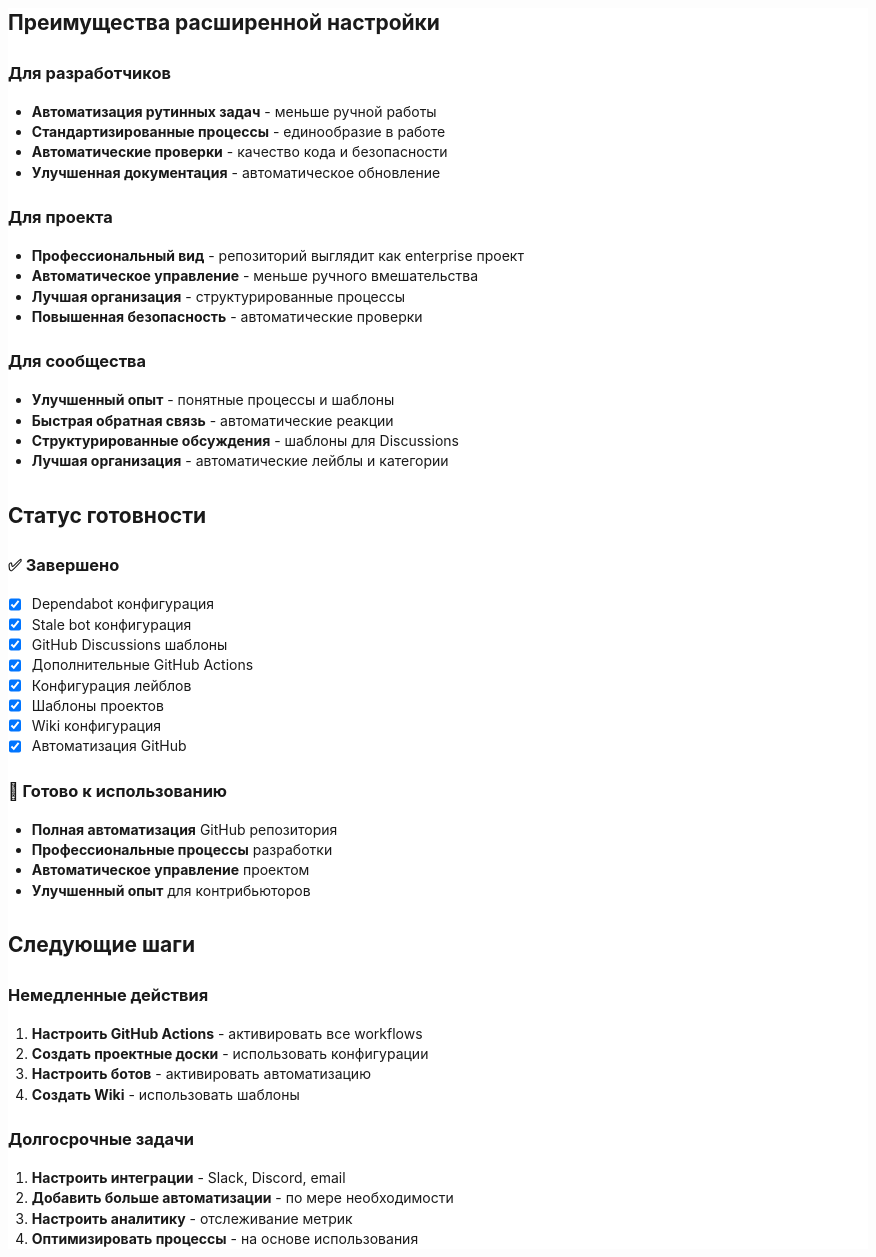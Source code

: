 ## Преимущества расширенной настройки

### Для разработчиков
- **Автоматизация рутинных задач** - меньше ручной работы
- **Стандартизированные процессы** - единообразие в работе
- **Автоматические проверки** - качество кода и безопасности
- **Улучшенная документация** - автоматическое обновление

### Для проекта
- **Профессиональный вид** - репозиторий выглядит как enterprise проект
- **Автоматическое управление** - меньше ручного вмешательства
- **Лучшая организация** - структурированные процессы
- **Повышенная безопасность** - автоматические проверки

### Для сообщества
- **Улучшенный опыт** - понятные процессы и шаблоны
- **Быстрая обратная связь** - автоматические реакции
- **Структурированные обсуждения** - шаблоны для Discussions
- **Лучшая организация** - автоматические лейблы и категории

## Статус готовности

### ✅ Завершено
- [x] Dependabot конфигурация
- [x] Stale bot конфигурация
- [x] GitHub Discussions шаблоны
- [x] Дополнительные GitHub Actions
- [x] Конфигурация лейблов
- [x] Шаблоны проектов
- [x] Wiki конфигурация
- [x] Автоматизация GitHub

### 🎯 Готово к использованию
- **Полная автоматизация** GitHub репозитория
- **Профессиональные процессы** разработки
- **Автоматическое управление** проектом
- **Улучшенный опыт** для контрибьюторов

## Следующие шаги

### Немедленные действия
1. **Настроить GitHub Actions** - активировать все workflows
2. **Создать проектные доски** - использовать конфигурации
3. **Настроить ботов** - активировать автоматизацию
4. **Создать Wiki** - использовать шаблоны

### Долгосрочные задачи
1. **Настроить интеграции** - Slack, Discord, email
2. **Добавить больше автоматизации** - по мере необходимости
3. **Настроить аналитику** - отслеживание метрик
4. **Оптимизировать процессы** - на основе использования
